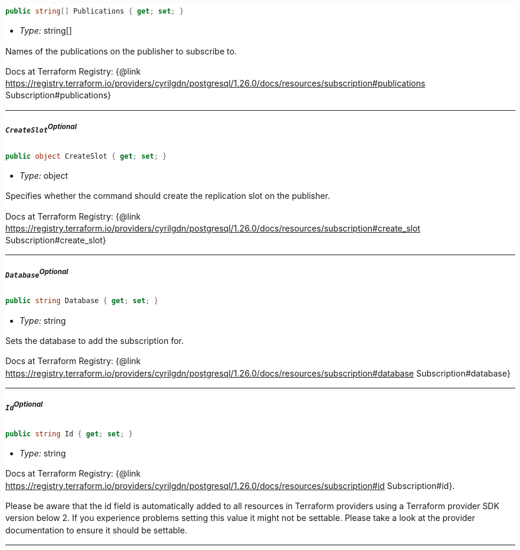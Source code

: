 ```csharp
public string[] Publications { get; set; }
```

- *Type:* string[]

Names of the publications on the publisher to subscribe to.

Docs at Terraform Registry: {@link https://registry.terraform.io/providers/cyrilgdn/postgresql/1.26.0/docs/resources/subscription#publications Subscription#publications}

---

##### `CreateSlot`<sup>Optional</sup> <a name="CreateSlot" id="@cdktf/provider-postgresql.subscription.SubscriptionConfig.property.createSlot"></a>

```csharp
public object CreateSlot { get; set; }
```

- *Type:* object

Specifies whether the command should create the replication slot on the publisher.

Docs at Terraform Registry: {@link https://registry.terraform.io/providers/cyrilgdn/postgresql/1.26.0/docs/resources/subscription#create_slot Subscription#create_slot}

---

##### `Database`<sup>Optional</sup> <a name="Database" id="@cdktf/provider-postgresql.subscription.SubscriptionConfig.property.database"></a>

```csharp
public string Database { get; set; }
```

- *Type:* string

Sets the database to add the subscription for.

Docs at Terraform Registry: {@link https://registry.terraform.io/providers/cyrilgdn/postgresql/1.26.0/docs/resources/subscription#database Subscription#database}

---

##### `Id`<sup>Optional</sup> <a name="Id" id="@cdktf/provider-postgresql.subscription.SubscriptionConfig.property.id"></a>

```csharp
public string Id { get; set; }
```

- *Type:* string

Docs at Terraform Registry: {@link https://registry.terraform.io/providers/cyrilgdn/postgresql/1.26.0/docs/resources/subscription#id Subscription#id}.

Please be aware that the id field is automatically added to all resources in Terraform providers using a Terraform provider SDK version below 2.
If you experience problems setting this value it might not be settable. Please take a look at the provider documentation to ensure it should be settable.

---
